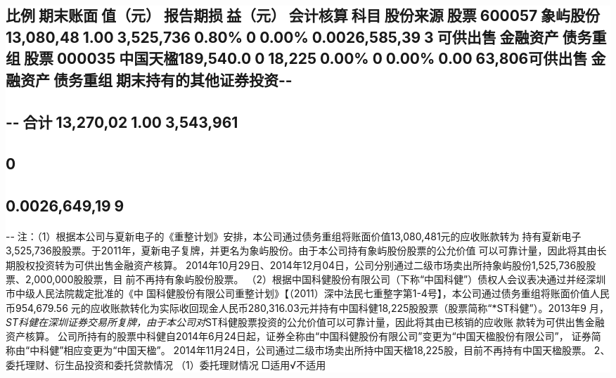 比例
期末账面
值（元）
报告期损
益（元）
会计核算
科目
股份来源
股票
600057
象屿股份13,080,48
1.00
3,525,736
0.80%
0
0.00%
0.0026,585,39
3
可供出售
金融资产
债务重组
股票
000035
中国天楹189,540.0
0
18,225
0.00%
0
0.00%
0.00
63,806可供出售
金融资产
债务重组
期末持有的其他证券投资--
----
--
合计
13,270,02
1.00
3,543,961
--
0
--
0.0026,649,19
9
--
--
注：（1）根据本公司与夏新电子的《重整计划》安排，本公司通过债务重组将账面价值13,080,481元的应收账款转为
持有夏新电子3,525,736股股票。于2011年，夏新电子复牌，并更名为象屿股份。由于本公司持有象屿股份股票的公允价值
可以可靠计量，因此将其由长期股权投资转为可供出售金融资产核算。
2014年10月29日、2014年12月04日，公司分别通过二级市场卖出所持象屿股份1,525,736股股票、2,000,000股股票，目
前不再持有象屿股份股票。
（2）根据中国科健股份有限公司（下称“中国科健”）债权人会议表决通过并经深圳市中级人民法院裁定批准的《中
国科健股份有限公司重整计划》【（2011）深中法民七重整字第1-4号】，本公司通过债务重组将账面价值人民币954,679.56
元的应收账款转化为实际收回现金人民币280,316.03元并持有中国科健18,225股股票（股票简称“*ST科健”）。2013年9
月，*ST科健在深圳证券交易所复牌，由于本公司对*ST科健股票投资的公允价值可以可靠计量，因此将其由已核销的应收账
款转为可供出售金融资产核算。
公司所持有的股票中科健自2014年6月24日起，证券全称由“中国科健股份有限公司”变更为“中国天楹股份有限公司”，
证券简称由“中科健”相应变更为“中国天楹”。
2014年11月24日，公司通过二级市场卖出所持中国天楹18,225股，目前不再持有中国天楹股票。
2、委托理财、衍生品投资和委托贷款情况
（1）委托理财情况
□适用√不适用
